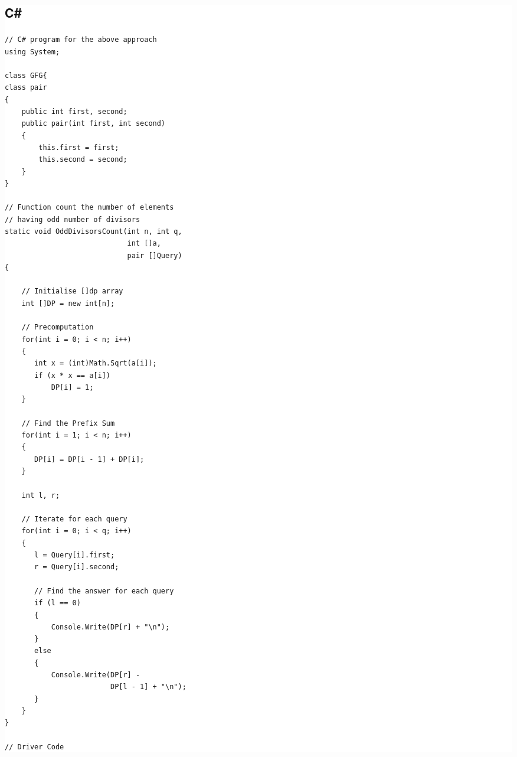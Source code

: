 ## C#

```
// C# program for the above approach
using System;

class GFG{
class pair
{
    public int first, second;
    public pair(int first, int second)
    {
        this.first = first;
        this.second = second;
    }
}

// Function count the number of elements
// having odd number of divisors
static void OddDivisorsCount(int n, int q,
                             int []a,
                             pair []Query)
{

    // Initialise []dp array
    int []DP = new int[n];

    // Precomputation
    for(int i = 0; i < n; i++)
    {
       int x = (int)Math.Sqrt(a[i]);
       if (x * x == a[i])
           DP[i] = 1;
    }

    // Find the Prefix Sum
    for(int i = 1; i < n; i++)
    {
       DP[i] = DP[i - 1] + DP[i];
    }

    int l, r;

    // Iterate for each query
    for(int i = 0; i < q; i++)
    {
       l = Query[i].first;
       r = Query[i].second;

       // Find the answer for each query
       if (l == 0)
       {
           Console.Write(DP[r] + "\n");
       }
       else
       {
           Console.Write(DP[r] -
                         DP[l - 1] + "\n");
       }
    }
}

// Driver Code
```